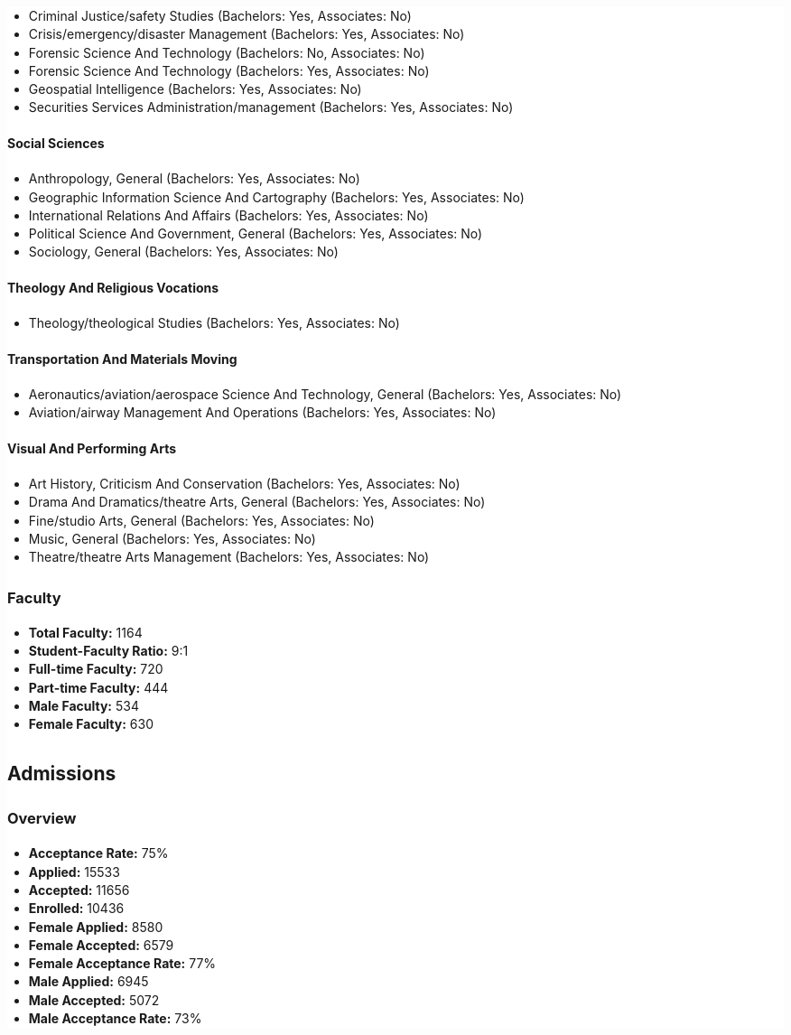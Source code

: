- Criminal Justice/safety Studies (Bachelors: Yes, Associates: No)
- Crisis/emergency/disaster Management (Bachelors: Yes, Associates: No)
- Forensic Science And Technology (Bachelors: No, Associates: No)
- Forensic Science And Technology (Bachelors: Yes, Associates: No)
- Geospatial Intelligence (Bachelors: Yes, Associates: No)
- Securities Services Administration/management (Bachelors: Yes, Associates: No)

#### Social Sciences

- Anthropology, General (Bachelors: Yes, Associates: No)
- Geographic Information Science And Cartography (Bachelors: Yes, Associates: No)
- International Relations And Affairs (Bachelors: Yes, Associates: No)
- Political Science And Government, General (Bachelors: Yes, Associates: No)
- Sociology, General (Bachelors: Yes, Associates: No)

#### Theology And Religious Vocations

- Theology/theological Studies (Bachelors: Yes, Associates: No)

#### Transportation And Materials Moving

- Aeronautics/aviation/aerospace Science And Technology, General (Bachelors: Yes, Associates: No)
- Aviation/airway Management And Operations (Bachelors: Yes, Associates: No)

#### Visual And Performing Arts

- Art History, Criticism And Conservation (Bachelors: Yes, Associates: No)
- Drama And Dramatics/theatre Arts, General (Bachelors: Yes, Associates: No)
- Fine/studio Arts, General (Bachelors: Yes, Associates: No)
- Music, General (Bachelors: Yes, Associates: No)
- Theatre/theatre Arts Management (Bachelors: Yes, Associates: No)

### Faculty

- **Total Faculty:** 1164
- **Student-Faculty Ratio:** 9:1
- **Full-time Faculty:** 720
- **Part-time Faculty:** 444
- **Male Faculty:** 534
- **Female Faculty:** 630

## Admissions

### Overview

- **Acceptance Rate:** 75%
- **Applied:** 15533
- **Accepted:** 11656
- **Enrolled:** 10436
- **Female Applied:** 8580
- **Female Accepted:** 6579
- **Female Acceptance Rate:** 77%
- **Male Applied:** 6945
- **Male Accepted:** 5072
- **Male Acceptance Rate:** 73%
